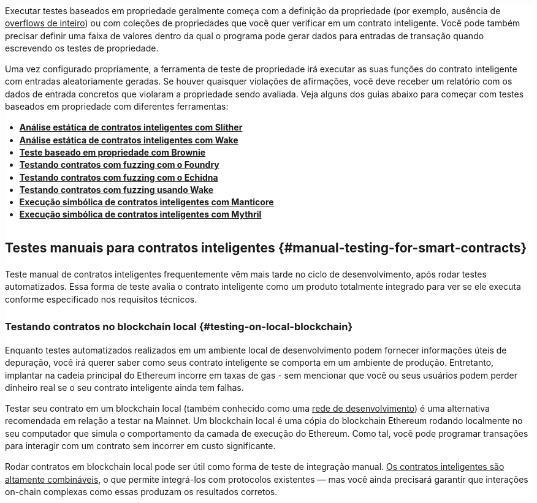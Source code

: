 Executar testes baseados em propriedade geralmente começa com a definição da propriedade (por exemplo, ausência de [overflows de inteiro](https://github.com/ConsenSys/mythril/wiki/Integer-Overflow)) ou com coleções de propriedades que você quer verificar em um contrato inteligente. Você pode também precisar definir uma faixa de valores dentro da qual o programa pode gerar dados para entradas de transação quando escrevendo os testes de propriedade.

Uma vez configurado propriamente, a ferramenta de teste de propriedade irá executar as suas funções do contrato inteligente com entradas aleatoriamente geradas. Se houver quaisquer violações de afirmações, você deve receber um relatório com os dados de entrada concretos que violaram a propriedade sendo avaliada. Veja alguns dos guias abaixo para começar com testes baseados em propriedade com diferentes ferramentas:

- **[Análise estática de contratos inteligentes com Slither](https://github.com/crytic/building-secure-contracts/tree/master/program-analysis/slither#slither)**
- **[Análise estática de contratos inteligentes com Wake](https://ackeeblockchain.com/wake/docs/latest/static-analysis/using-detectors/)**
- **[Teste baseado em propriedade com Brownie](https://eth-brownie.readthedocs.io/en/stable/tests-hypothesis-property.html)**
- **[Testando contratos com fuzzing com o Foundry](https://book.getfoundry.sh/forge/fuzz-testing)**
- **[Testando contratos com fuzzing com o Echidna](https://github.com/crytic/building-secure-contracts/tree/master/program-analysis/echidna#echidna-tutorial)**
- **[Testando contratos com fuzzing usando Wake](https://ackeeblockchain.com/wake/docs/latest/testing-framework/fuzzing/)**
- **[Execução simbólica de contratos inteligentes com Manticore](https://github.com/crytic/building-secure-contracts/tree/master/program-analysis/manticore#manticore-tutorial)**
- **[Execução simbólica de contratos inteligentes com Mythril](https://mythril-classic.readthedocs.io/en/master/tutorial.html)**

## Testes manuais para contratos inteligentes {#manual-testing-for-smart-contracts}

Teste manual de contratos inteligentes frequentemente vêm mais tarde no ciclo de desenvolvimento, após rodar testes automatizados. Essa forma de teste avalia o contrato inteligente como um produto totalmente integrado para ver se ele executa conforme especificado nos requisitos técnicos.

### Testando contratos no blockchain local {#testing-on-local-blockchain}

Enquanto testes automatizados realizados em um ambiente local de desenvolvimento podem fornecer informações úteis de depuração, você irá querer saber como seus contrato inteligente se comporta em um ambiente de produção. Entretanto, implantar na cadeia principal do Ethereum incorre em taxas de gas - sem mencionar que você ou seus usuários podem perder dinheiro real se o seu contrato inteligente ainda tem falhas.

Testar seu contrato em um blockchain local (também conhecido como uma [rede de desenvolvimento](/developers/docs/development-networks/)) é uma alternativa recomendada em relação a testar na Mainnet. Um blockchain local é uma cópia do blockchain Ethereum rodando localmente no seu computador que simula o comportamento da camada de execução do Ethereum. Como tal, você pode programar transações para interagir com um contrato sem incorrer em custo significante.

Rodar contratos em blockchain local pode ser útil como forma de teste de integração manual. [Os contratos inteligentes são altamente combináveis](/developers/docs/smart-contracts/composability/), o que permite integrá-los com protocolos existentes — mas você ainda precisará garantir que interações on-chain complexas como essas produzam os resultados corretos.

